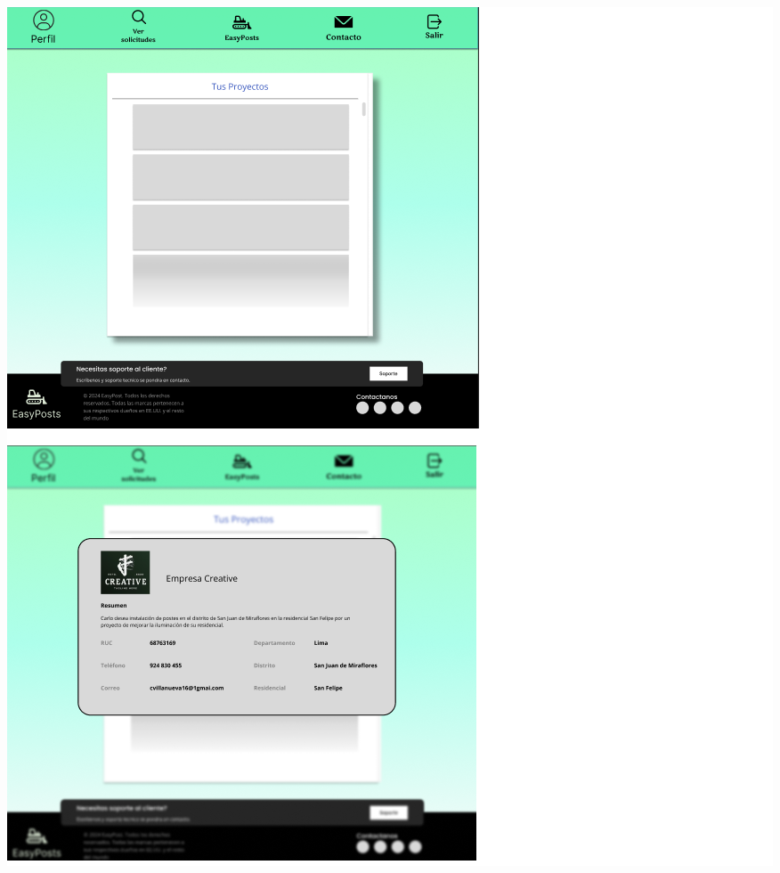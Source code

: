 ![Empresa-inicio](images/web-application-mockups/Empresa%20-%20Inicio.png)

![Empresa-perfil](images/web-application-mockups/Empresa-%20perfil.png)
